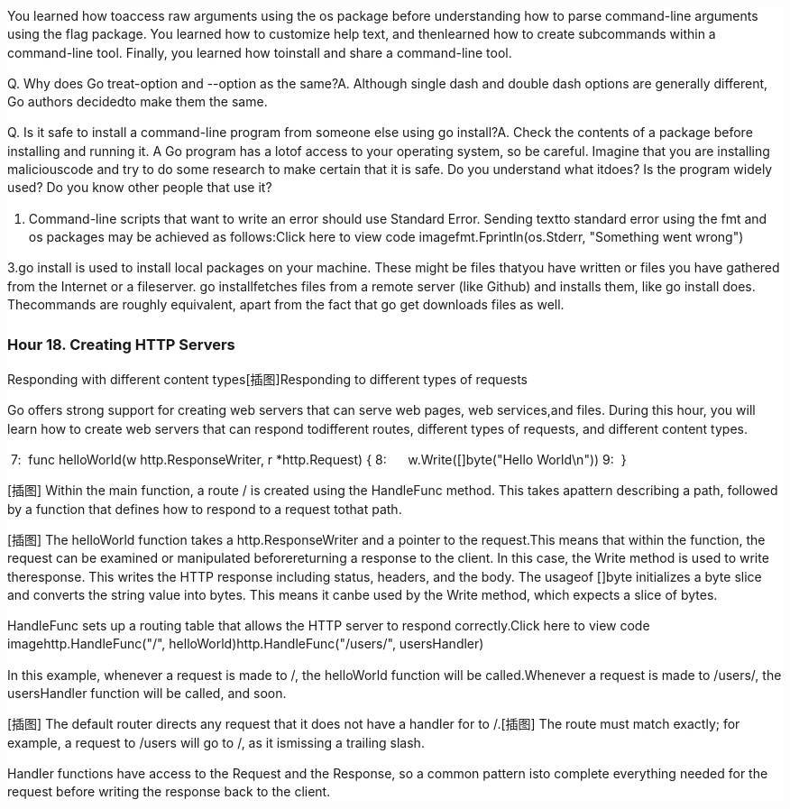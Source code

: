  You learned how toaccess raw arguments using the os package before understanding how to parse command-line arguments using the flag package. You learned how to customize help text, and thenlearned how to create subcommands within a command-line tool. Finally, you learned how toinstall and share a command-line tool.

Q. Why does Go treat-option and --option as the same?A. Although single dash and double dash options are generally different, Go authors decidedto make them the same.

Q. Is it safe to install a command-line program from someone else using go install?A. Check the contents of a package before installing and running it. A Go program has a lotof access to your operating system, so be careful. Imagine that you are installing maliciouscode and try to do some research to make certain that it is safe. Do you understand what itdoes? Is the program widely used? Do you know other people that use it?

1. Command-line scripts that want to write an error should use Standard Error. Sending textto standard error using the fmt and os packages may be achieved as follows:Click here to view code imagefmt.Fprintln(os.Stderr, "Something went wrong")

3.go install is used to install local packages on your machine. These might be files thatyou have written or files you have gathered from the Internet or a fileserver. go installfetches files from a remote server (like Github) and installs them, like go install does. Thecommands are roughly equivalent, apart from the fact that go get downloads files as well.

### Hour 18. Creating HTTP Servers

Responding with different content types[插图]Responding to different types of requests

Go offers strong support for creating web servers that can serve web pages, web services,and files. During this hour, you will learn how to create web servers that can respond todifferent routes, different types of requests, and different content types.

 7:  func helloWorld(w http.ResponseWriter, r *http.Request) { 8:      w.Write([]byte("Hello World\n")) 9:  }

[插图] Within the main function, a route / is created using the HandleFunc method. This takes apattern describing a path, followed by a function that defines how to respond to a request tothat path.

[插图] The helloWorld function takes a http.ResponseWriter and a pointer to the request.This means that within the function, the request can be examined or manipulated beforereturning a response to the client. In this case, the Write method is used to write theresponse. This writes the HTTP response including status, headers, and the body. The usageof []byte initializes a byte slice and converts the string value into bytes. This means it canbe used by the Write method, which expects a slice of bytes.

 HandleFunc sets up a routing table that allows the HTTP server to respond correctly.Click here to view code imagehttp.HandleFunc("/", helloWorld)http.HandleFunc("/users/", usersHandler)

In this example, whenever a request is made to /, the helloWorld function will be called.Whenever a request is made to /users/, the usersHandler function will be called, and soon.

[插图] The default router directs any request that it does not have a handler for to /.[插图] The route must match exactly; for example, a request to /users will go to /, as it ismissing a trailing slash.

Handler functions have access to the Request and the Response, so a common pattern isto complete everything needed for the request before writing the response back to the client.
